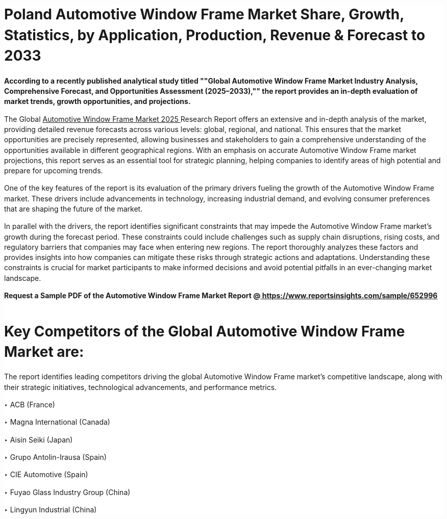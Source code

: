 # Poland Automotive Window Frame Market Share, Growth, Statistics, by Application, Production, Revenue & Forecast to 2033

<strong>According to a recently published analytical study titled ""Global Automotive Window Frame Market Industry Analysis, Comprehensive Forecast, and Opportunities Assessment (2025–2033),"" the report provides an in-depth evaluation of market trends, growth opportunities, and projections.</strong>

The Global <a href=https://www.reportsinsights.com/sample/652996>Automotive Window Frame Market 2025 </a> Research Report offers an extensive and in-depth analysis of the market, providing detailed revenue forecasts across various levels: global, regional, and national. This ensures that the market opportunities are precisely represented, allowing businesses and stakeholders to gain a comprehensive understanding of the opportunities available in different geographical regions. With an emphasis on accurate Automotive Window Frame market projections, this report serves as an essential tool for strategic planning, helping companies to identify areas of high potential and prepare for upcoming trends.

One of the key features of the report is its evaluation of the primary drivers fueling the growth of the Automotive Window Frame market. These drivers include advancements in technology, increasing industrial demand, and evolving consumer preferences that are shaping the future of the market. 

In parallel with the drivers, the report identifies significant constraints that may impede the Automotive Window Frame market’s growth during the forecast period. These constraints could include challenges such as supply chain disruptions, rising costs, and regulatory barriers that companies may face when entering new regions. The report thoroughly analyzes these factors and provides insights into how companies can mitigate these risks through strategic actions and adaptations. Understanding these constraints is crucial for market participants to make informed decisions and avoid potential pitfalls in an ever-changing market landscape.

<strong>Request a Sample PDF of the Automotive Window Frame Market Report </strong><strong>@<a href=https://www.reportsinsights.com/sample/652996> https://www.reportsinsights.com/sample/652996</a></strong></font>

# <strong>Key Competitors of the Global Automotive Window Frame Market are:</strong>

The report identifies leading competitors driving the global Automotive Window Frame market’s competitive landscape, along with their strategic initiatives, technological advancements, and performance metrics.

‣ ACB (France)

‣ Magna International (Canada)

‣ Aisin Seiki (Japan)

‣ Grupo Antolin-Irausa (Spain)

‣ CIE Automotive (Spain)

‣ Fuyao Glass Industry Group (China)

‣ Lingyun Industrial (China)
